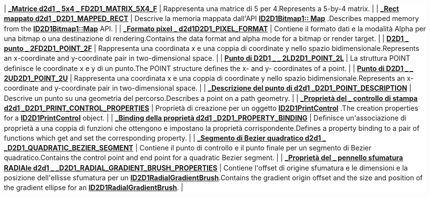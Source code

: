 | [<span data-ttu-id="ab76a-213">**\_Matrice d2d1 \_ 5x4 \_ F**</span><span class="sxs-lookup"><span data-stu-id="ab76a-213">**D2D1\_MATRIX\_5X4\_F**</span></span>](d2d1-matrix-5x4-f.md) | <span data-ttu-id="ab76a-214">Rappresenta una matrice di 5 per 4.</span><span class="sxs-lookup"><span data-stu-id="ab76a-214">Represents a 5-by-4 matrix.</span></span>  |
| [<span data-ttu-id="ab76a-215">**\_Rect mappato d2d1 \_**</span><span class="sxs-lookup"><span data-stu-id="ab76a-215">**D2D1\_MAPPED\_RECT**</span></span>](/windows/desktop/api/D2D1_1/ns-d2d1_1-d2d1_mapped_rect) | <span data-ttu-id="ab76a-216">Descrive la memoria mappata dall'API [**ID2D1Bitmap1:: Map**](/windows/win32/api/d2d1_1/nf-d2d1_1-id2d1bitmap1-map) .</span><span class="sxs-lookup"><span data-stu-id="ab76a-216">Describes mapped memory from the [**ID2D1Bitmap1::Map**](/windows/win32/api/d2d1_1/nf-d2d1_1-id2d1bitmap1-map) API.</span></span> |
| [<span data-ttu-id="ab76a-217">**\_Formato pixel \_ d2d1**</span><span class="sxs-lookup"><span data-stu-id="ab76a-217">**D2D1\_PIXEL\_FORMAT**</span></span>](/windows/desktop/api/dcommon/ns-dcommon-d2d1_pixel_format) | <span data-ttu-id="ab76a-218">Contiene il formato dati e la modalità Alpha per una bitmap o una destinazione di rendering.</span><span class="sxs-lookup"><span data-stu-id="ab76a-218">Contains the data format and alpha mode for a bitmap or render target.</span></span>  |
| [<span data-ttu-id="ab76a-219">**D2D1 \_ punto \_ 2F**</span><span class="sxs-lookup"><span data-stu-id="ab76a-219">**D2D1\_POINT\_2F**</span></span>](d2d1-point-2f.md) | <span data-ttu-id="ab76a-220">Rappresenta una coordinata x e una coppia di coordinate y nello spazio bidimensionale.</span><span class="sxs-lookup"><span data-stu-id="ab76a-220">Represents an x-coordinate and y-coordinate pair in two-dimensional space.</span></span> |
| <span data-ttu-id="ab76a-221">[**Punto di D2D1 \_ \_ 2L**](/previous-versions/windows/desktop/legacy/hh847948(v=vs.85))</span><span class="sxs-lookup"><span data-stu-id="ab76a-221">[**D2D1\_POINT\_2L**](/previous-versions/windows/desktop/legacy/hh847948(v=vs.85))</span></span> | <span data-ttu-id="ab76a-222">La struttura POINT definisce le coordinate x e y di un punto.</span><span class="sxs-lookup"><span data-stu-id="ab76a-222">The POINT structure defines the x- and y- coordinates of a point.</span></span> |
| [<span data-ttu-id="ab76a-223">**Punto di D2D1 \_ \_ 2U**</span><span class="sxs-lookup"><span data-stu-id="ab76a-223">**D2D1\_POINT\_2U**</span></span>](d2d1-point-2u.md) | <span data-ttu-id="ab76a-224">Rappresenta una coordinata x e una coppia di coordinate y nello spazio bidimensionale.</span><span class="sxs-lookup"><span data-stu-id="ab76a-224">Represents an x-coordinate and y-coordinate pair in two-dimensional space.</span></span>  |
| [<span data-ttu-id="ab76a-225">**\_Descrizione del punto di d2d1 \_**</span><span class="sxs-lookup"><span data-stu-id="ab76a-225">**D2D1\_POINT\_DESCRIPTION**</span></span>](/windows/desktop/api/D2D1_1/ns-d2d1_1-d2d1_point_description) | <span data-ttu-id="ab76a-226">Descrive un punto su una geometria del percorso.</span><span class="sxs-lookup"><span data-stu-id="ab76a-226">Describes a point on a path geometry.</span></span> |
| [<span data-ttu-id="ab76a-227">**\_Proprietà del \_ controllo di stampa d2d1 \_**</span><span class="sxs-lookup"><span data-stu-id="ab76a-227">**D2D1\_PRINT\_CONTROL\_PROPERTIES**</span></span>](/windows/desktop/api/D2D1_1/ns-d2d1_1-d2d1_print_control_properties) | <span data-ttu-id="ab76a-228">Proprietà di creazione per un oggetto [**ID2D1PrintControl**](/windows/win32/api/d2d1_1/nn-d2d1_1-id2d1printcontrol) .</span><span class="sxs-lookup"><span data-stu-id="ab76a-228">The creation properties for a [**ID2D1PrintControl**](/windows/win32/api/d2d1_1/nn-d2d1_1-id2d1printcontrol) object.</span></span> |
| [<span data-ttu-id="ab76a-229">**\_Binding della proprietà d2d1 \_**</span><span class="sxs-lookup"><span data-stu-id="ab76a-229">**D2D1\_PROPERTY\_BINDING**</span></span>](/windows/desktop/api/d2d1effectauthor/ns-d2d1effectauthor-d2d1_property_binding) | <span data-ttu-id="ab76a-230">Definisce un'associazione di proprietà a una coppia di funzioni che ottengono e impostano la proprietà corrispondente.</span><span class="sxs-lookup"><span data-stu-id="ab76a-230">Defines a property binding to a pair of functions which get and set the corresponding property.</span></span>  |
| [<span data-ttu-id="ab76a-231">**\_Segmento di Bezier quadratico d2d1 \_ \_**</span><span class="sxs-lookup"><span data-stu-id="ab76a-231">**D2D1\_QUADRATIC\_BEZIER\_SEGMENT**</span></span>](/windows/desktop/api/d2d1/ns-d2d1-d2d1_quadratic_bezier_segment) | <span data-ttu-id="ab76a-232">Contiene il punto di controllo e il punto finale per un segmento di Bezier quadratico.</span><span class="sxs-lookup"><span data-stu-id="ab76a-232">Contains the control point and end point for a quadratic Bezier segment.</span></span> |
| [<span data-ttu-id="ab76a-233">**\_Proprietà del \_ pennello sfumatura RADIAle d2d1 \_ \_**</span><span class="sxs-lookup"><span data-stu-id="ab76a-233">**D2D1\_RADIAL\_GRADIENT\_BRUSH\_PROPERTIES**</span></span>](/windows/desktop/api/d2d1/ns-d2d1-d2d1_radial_gradient_brush_properties) | <span data-ttu-id="ab76a-234">Contiene l'offset di origine sfumatura e le dimensioni e la posizione dell'ellisse sfumatura per un [**ID2D1RadialGradientBrush**](/windows/win32/api/d2d1/nn-d2d1-id2d1radialgradientbrush).</span><span class="sxs-lookup"><span data-stu-id="ab76a-234">Contains the gradient origin offset and the size and position of the gradient ellipse for an [**ID2D1RadialGradientBrush**](/windows/win32/api/d2d1/nn-d2d1-id2d1radialgradientbrush).</span></span>  |